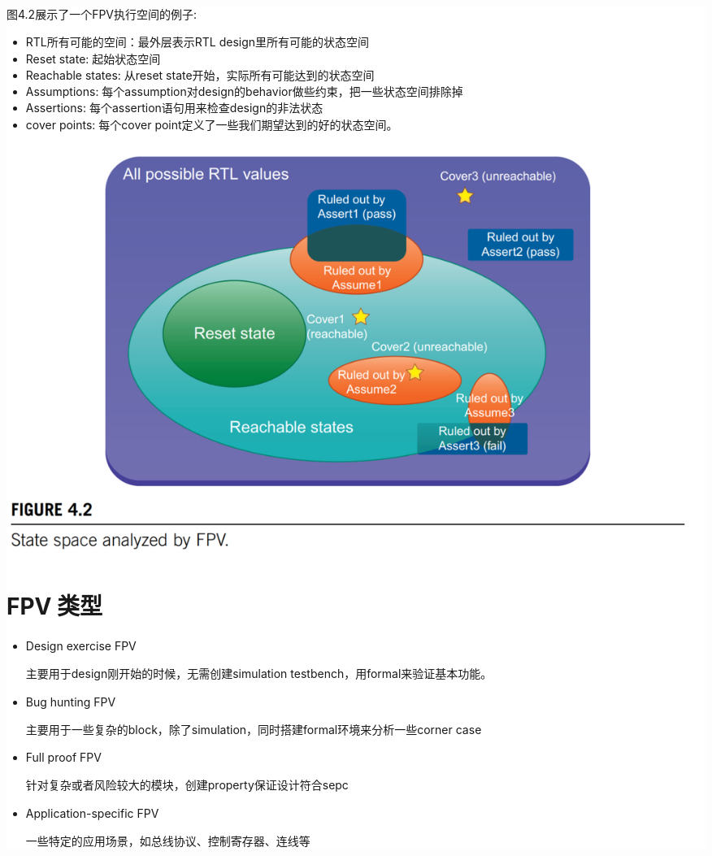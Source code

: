图4.2展示了一个FPV执行空间的例子:

- RTL所有可能的空间：最外层表示RTL design里所有可能的状态空间
- Reset state:  起始状态空间
- Reachable states:  从reset state开始，实际所有可能达到的状态空间
- Assumptions:  每个assumption对design的behavior做些约束，把一些状态空间排除掉
- Assertions:  每个assertion语句用来检查design的非法状态
- cover points:  每个cover point定义了一些我们期望达到的好的状态空间。

![](/images/formal/fpv/4_2.PNG)



# FPV 类型

- Design exercise FPV 

  主要用于design刚开始的时候，无需创建simulation testbench，用formal来验证基本功能。

- Bug hunting FPV  

  主要用于一些复杂的block，除了simulation，同时搭建formal环境来分析一些corner case

- Full proof FPV  

  针对复杂或者风险较大的模块，创建property保证设计符合sepc

- Application-specific FPV  

  一些特定的应用场景，如总线协议、控制寄存器、连线等
